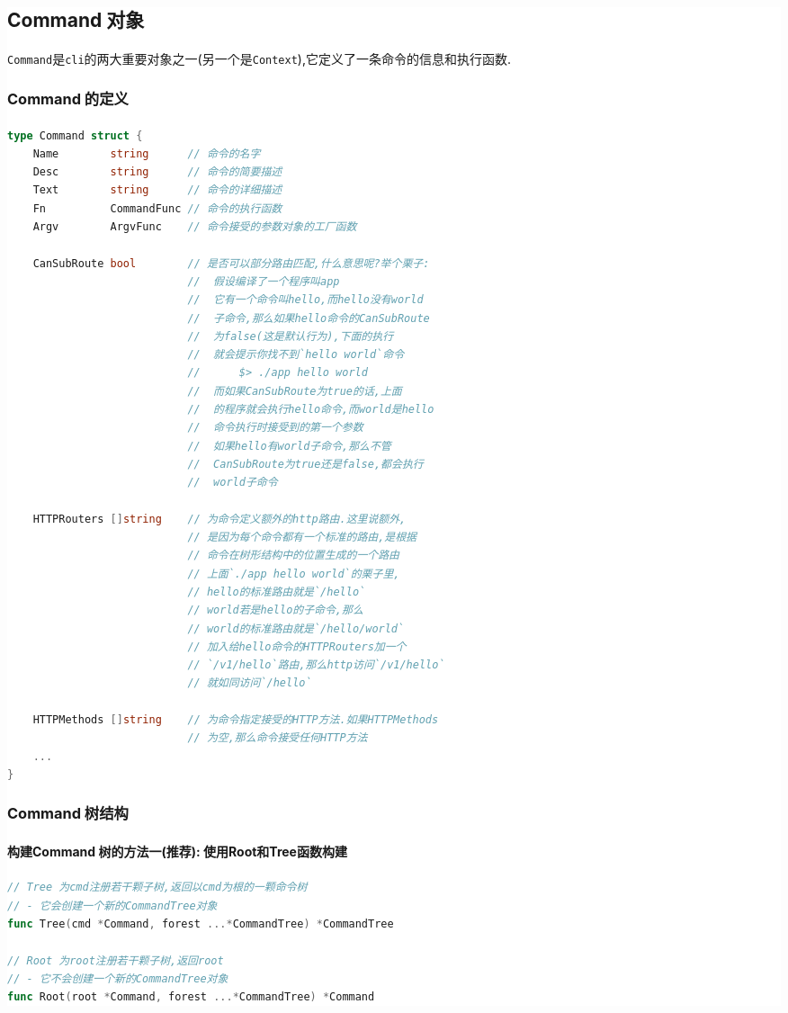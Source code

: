 ## Command 对象

`Command`是`cli`的两大重要对象之一(另一个是`Context`),它定义了一条命令的信息和执行函数.

### Command 的定义

```go
type Command struct {
	Name        string		// 命令的名字
	Desc        string		// 命令的简要描述
	Text        string		// 命令的详细描述
	Fn          CommandFunc // 命令的执行函数
	Argv        ArgvFunc	// 命令接受的参数对象的工厂函数

	CanSubRoute bool		// 是否可以部分路由匹配,什么意思呢?举个栗子:
							//  假设编译了一个程序叫app
							//  它有一个命令叫hello,而hello没有world
							//  子命令,那么如果hello命令的CanSubRoute
							//	为false(这是默认行为),下面的执行
							//  就会提示你找不到`hello world`命令
							//		$> ./app hello world
							//	而如果CanSubRoute为true的话,上面
							//  的程序就会执行hello命令,而world是hello
							//  命令执行时接受到的第一个参数
							//	如果hello有world子命令,那么不管
							//  CanSubRoute为true还是false,都会执行
							//  world子命令

	HTTPRouters []string	// 为命令定义额外的http路由.这里说额外,
							// 是因为每个命令都有一个标准的路由,是根据
							// 命令在树形结构中的位置生成的一个路由
							// 上面`./app hello world`的栗子里,
							// hello的标准路由就是`/hello`
							// world若是hello的子命令,那么
							// world的标准路由就是`/hello/world`
							// 加入给hello命令的HTTPRouters加一个
							// `/v1/hello`路由,那么http访问`/v1/hello`
							// 就如同访问`/hello`

	HTTPMethods []string	// 为命令指定接受的HTTP方法.如果HTTPMethods
							// 为空,那么命令接受任何HTTP方法
	...
}
```

### Command 树结构

#### 构建Command 树的方法一(推荐): 使用Root和Tree函数构建

```go
// Tree 为cmd注册若干颗子树,返回以cmd为根的一颗命令树
// - 它会创建一个新的CommandTree对象
func Tree(cmd *Command, forest ...*CommandTree) *CommandTree

// Root 为root注册若干颗子树,返回root
// - 它不会创建一个新的CommandTree对象
func Root(root *Command, forest ...*CommandTree) *Command
```
